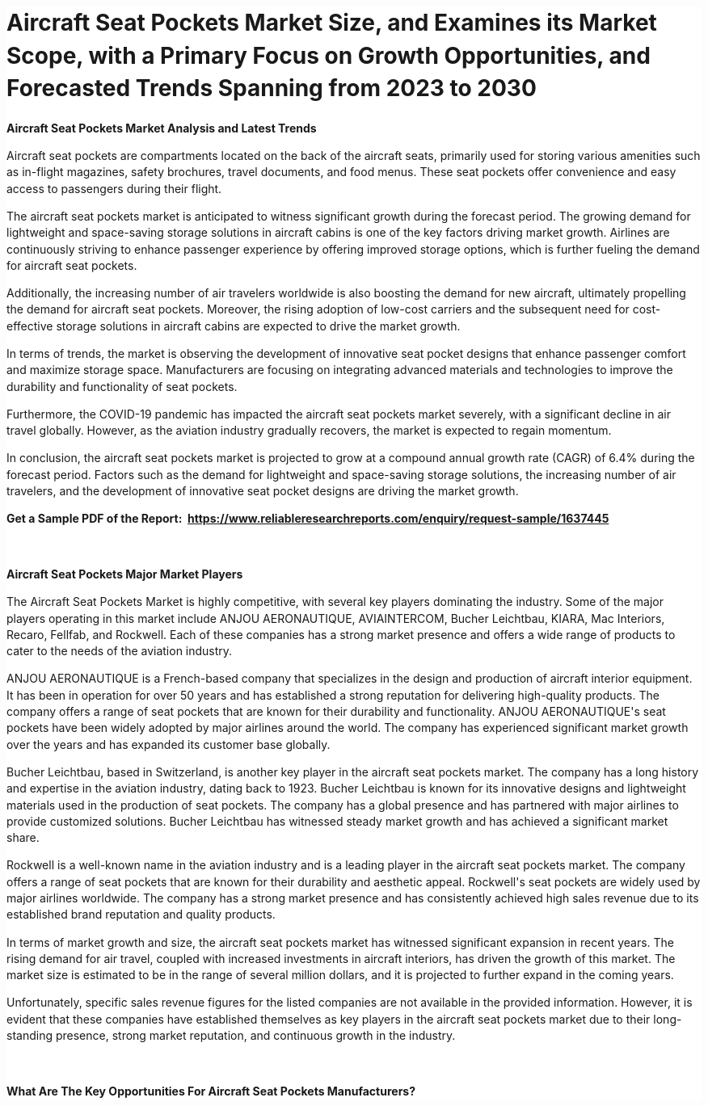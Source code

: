 <p><h1>Aircraft Seat Pockets Market Size, and Examines its Market Scope, with a Primary Focus on Growth Opportunities, and Forecasted Trends Spanning from 2023 to 2030</h1></p><p><strong>Aircraft Seat Pockets Market Analysis and Latest Trends</strong></p>
<p><p>Aircraft seat pockets are compartments located on the back of the aircraft seats, primarily used for storing various amenities such as in-flight magazines, safety brochures, travel documents, and food menus. These seat pockets offer convenience and easy access to passengers during their flight.</p><p>The aircraft seat pockets market is anticipated to witness significant growth during the forecast period. The growing demand for lightweight and space-saving storage solutions in aircraft cabins is one of the key factors driving market growth. Airlines are continuously striving to enhance passenger experience by offering improved storage options, which is further fueling the demand for aircraft seat pockets.</p><p>Additionally, the increasing number of air travelers worldwide is also boosting the demand for new aircraft, ultimately propelling the demand for aircraft seat pockets. Moreover, the rising adoption of low-cost carriers and the subsequent need for cost-effective storage solutions in aircraft cabins are expected to drive the market growth.</p><p>In terms of trends, the market is observing the development of innovative seat pocket designs that enhance passenger comfort and maximize storage space. Manufacturers are focusing on integrating advanced materials and technologies to improve the durability and functionality of seat pockets.</p><p>Furthermore, the COVID-19 pandemic has impacted the aircraft seat pockets market severely, with a significant decline in air travel globally. However, as the aviation industry gradually recovers, the market is expected to regain momentum.</p><p>In conclusion, the aircraft seat pockets market is projected to grow at a compound annual growth rate (CAGR) of 6.4% during the forecast period. Factors such as the demand for lightweight and space-saving storage solutions, the increasing number of air travelers, and the development of innovative seat pocket designs are driving the market growth.</p></p>
<p><strong>Get a Sample PDF of the Report:&nbsp; <a href="https://www.reliableresearchreports.com/enquiry/request-sample/1637445">https://www.reliableresearchreports.com/enquiry/request-sample/1637445</a></strong></p>
<p>&nbsp;</p>
<p><strong>Aircraft Seat Pockets Major Market Players</strong></p>
<p><p>The Aircraft Seat Pockets Market is highly competitive, with several key players dominating the industry. Some of the major players operating in this market include ANJOU AERONAUTIQUE, AVIAINTERCOM, Bucher Leichtbau, KIARA, Mac Interiors, Recaro, Fellfab, and Rockwell. Each of these companies has a strong market presence and offers a wide range of products to cater to the needs of the aviation industry.</p><p>ANJOU AERONAUTIQUE is a French-based company that specializes in the design and production of aircraft interior equipment. It has been in operation for over 50 years and has established a strong reputation for delivering high-quality products. The company offers a range of seat pockets that are known for their durability and functionality. ANJOU AERONAUTIQUE's seat pockets have been widely adopted by major airlines around the world. The company has experienced significant market growth over the years and has expanded its customer base globally.</p><p>Bucher Leichtbau, based in Switzerland, is another key player in the aircraft seat pockets market. The company has a long history and expertise in the aviation industry, dating back to 1923. Bucher Leichtbau is known for its innovative designs and lightweight materials used in the production of seat pockets. The company has a global presence and has partnered with major airlines to provide customized solutions. Bucher Leichtbau has witnessed steady market growth and has achieved a significant market share.</p><p>Rockwell is a well-known name in the aviation industry and is a leading player in the aircraft seat pockets market. The company offers a range of seat pockets that are known for their durability and aesthetic appeal. Rockwell's seat pockets are widely used by major airlines worldwide. The company has a strong market presence and has consistently achieved high sales revenue due to its established brand reputation and quality products.</p><p>In terms of market growth and size, the aircraft seat pockets market has witnessed significant expansion in recent years. The rising demand for air travel, coupled with increased investments in aircraft interiors, has driven the growth of this market. The market size is estimated to be in the range of several million dollars, and it is projected to further expand in the coming years.</p><p>Unfortunately, specific sales revenue figures for the listed companies are not available in the provided information. However, it is evident that these companies have established themselves as key players in the aircraft seat pockets market due to their long-standing presence, strong market reputation, and continuous growth in the industry.</p></p>
<p>&nbsp;</p>
<p><strong>What Are The Key Opportunities For Aircraft Seat Pockets Manufacturers?</strong></p>